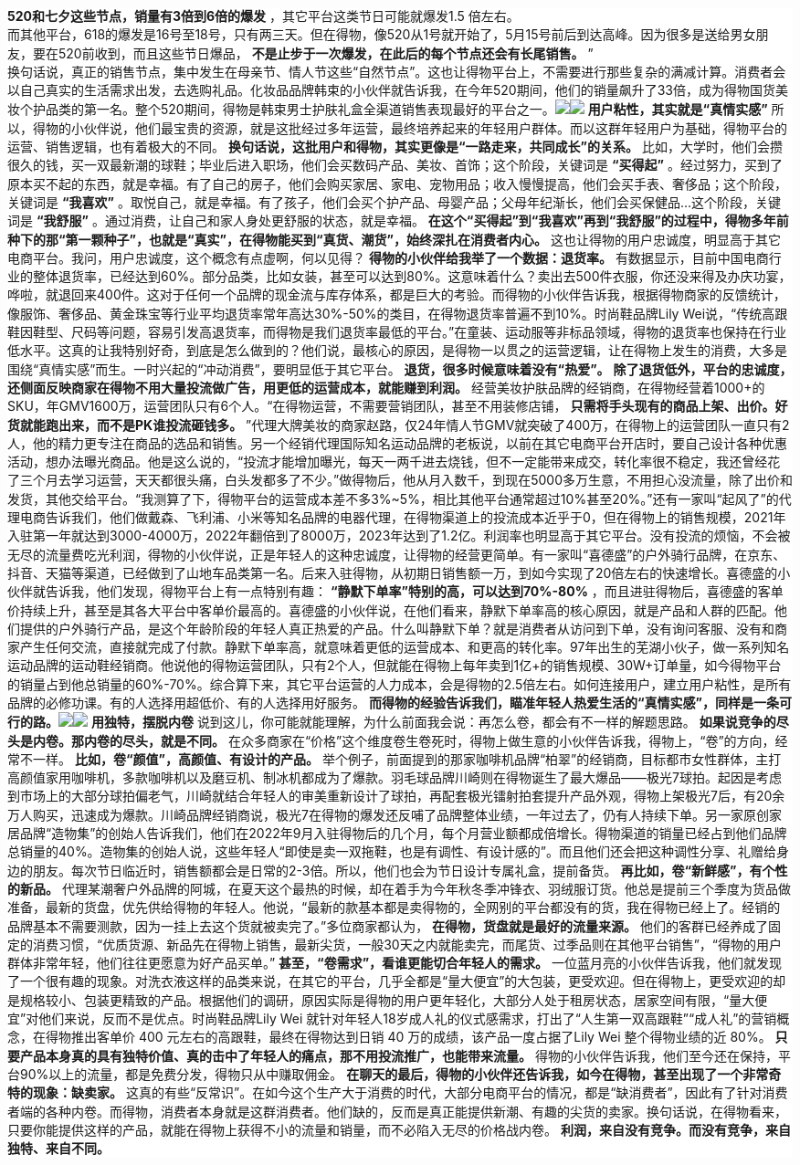 **520和七夕这些节点，销量有3倍到6倍的爆发** ，其它平台这类节日可能就爆发1.5 倍左右。  
而其他平台，618的爆发是16号至18号，只有两三天。但在得物，像520从1号就开始了，5月15号前后到达高峰。因为很多是送给男女朋友，要在520前收到，而且这些节日爆品，
**不是止步于一次爆发，在此后的每个节点还会有长尾销售。** ”  
换句话说，真正的销售节点，集中发生在母亲节、情人节这些“自然节点”。这也让得物平台上，不需要进行那些复杂的满减计算。消费者会以自己真实的生活需求出发，去选购礼品。化妆品品牌韩束的小伙伴就告诉我，在今年520期间，他们的销量飙升了33倍，成为得物国货美妆个护品类的第一名。整个520期间，得物是韩束男士护肤礼盒全渠道销售表现最好的平台之一。![](https://mmbiz.qpic.cn/sz_mmbiz_png/Eia1pKbzLGbSRfGCibu8AM1klREZZvTe2N0shSU5yxjE5ObpYOlXCvcuIc7VgKC7sqZnCcP4X4M8rEXT2ibykdbBA/640?wx_fmt=other&from;=appmsg&wxfrom;=5&wx;_lazy=1&wx;_co=1&tp;=webp)![](https://mmbiz.qpic.cn/sz_mmbiz_png/Eia1pKbzLGbSRfGCibu8AM1klREZZvTe2NROkAsk29M6BMzdXjmEUgX5Wia9JmrgMMBewN1oIaGELFDt8jrZCicia2g/640?wx_fmt=other&from;=appmsg&wxfrom;=5&wx;_lazy=1&wx;_co=1&tp;=webp)
**用户粘性，其实就是“真情实感”**
所以，得物的小伙伴说，他们最宝贵的资源，就是这批经过多年运营，最终培养起来的年轻用户群体。而以这群年轻用户为基础，得物平台的运营、销售逻辑，也有着极大的不同。
**换句话说，这批用户和得物，其实更像是“一路走来，共同成长”的关系。**
比如，大学时，他们会攒很久的钱，买一双最新潮的球鞋；毕业后进入职场，他们会买数码产品、美妆、首饰；这个阶段，关键词是 **“买得起”**
。经过努力，买到了原本买不起的东西，就是幸福。有了自己的房子，他们会购买家居、家电、宠物用品；收入慢慢提高，他们会买手表、奢侈品；这个阶段，关键词是
**“我喜欢”** 。取悦自己，就是幸福。有了孩子，他们会买个护产品、母婴产品；父母年纪渐长，他们会买保健品...这个阶段，关键词是 **“我舒服”**
。通过消费，让自己和家人身处更舒服的状态，就是幸福。
**在这个“买得起”到“我喜欢”再到“我舒服”的过程中，得物多年前种下的那“第一颗种子”，也就是“真实”，在得物能买到“真货、潮货”，始终深扎在消费者内心。**
这也让得物的用户忠诚度，明显高于其它电商平台。我问，用户忠诚度，这个概念有点虚啊，何以见得？ **得物的小伙伴给我举了一个数据：退货率。**
有数据显示，目前中国电商行业的整体退货率，已经达到60%。部分品类，比如女装，甚至可以达到80%。这意味着什么？卖出去500件衣服，你还没来得及办庆功宴，哗啦，就退回来400件。这对于任何一个品牌的现金流与库存体系，都是巨大的考验。而得物的小伙伴告诉我，根据得物商家的反馈统计，像服饰、奢侈品、黄金珠宝等行业平均退货率常年高达30%-50%的类目，在得物退货率普遍不到10%。时尚鞋品牌Lily
Wei说，“传统高跟鞋因鞋型、尺码等问题，容易引发高退货率，而得物是我们退货率最低的平台。”在童装、运动服等非标品领域，得物的退货率也保持在行业低水平。这真的让我特别好奇，到底是怎么做到的？他们说，最核心的原因，是得物一以贯之的运营逻辑，让在得物上发生的消费，大多是围绕“真情实感”而生。一时兴起的“冲动消费”，要明显低于其它平台。
**退货，很多时候意味着没有“热爱”。** **除了退货低外，平台的忠诚度，还侧面反映商家在得物不用大量投流做广告，用更低的运营成本，就能赚到利润。**
经营美妆护肤品牌的经销商，在得物经营着1000+的SKU，年GMV1600万，运营团队只有6个人。“在得物运营，不需要营销团队，甚至不用装修店铺，
**只需将手头现有的商品上架、出价。好货就能跑出来，而不是PK谁投流砸钱多。**
”代理大牌美妆的商家赵路，仅24年情人节GMV就突破了400万，在得物上的运营团队一直只有2人，他的精力更专注在商品的选品和销售。另一个经销代理国际知名运动品牌的老板说，以前在其它电商平台开店时，要自己设计各种优惠活动，想办法曝光商品。他是这么说的，“投流才能增加曝光，每天一两千进去烧钱，但不一定能带来成交，转化率很不稳定，我还曾经花了三个月去学习运营，天天都很头痛，白头发都多了不少。”做得物后，他从月入数千，到现在5000多万生意，不用担心没流量，除了出价和发货，其他交给平台。“我测算了下，得物平台的运营成本差不多3%~5%，相比其他平台通常超过10%甚至20%。”还有一家叫“起风了”的代理电商告诉我们，他们做戴森、飞利浦、小米等知名品牌的电器代理，在得物渠道上的投流成本近乎于0，但在得物上的销售规模，2021年入驻第一年就达到3000-4000万，2022年翻倍到了8000万，2023年达到了1.2亿。利润率也明显高于其它平台。没有投流的烦恼，不会被无尽的流量费吃光利润，得物的小伙伴说，正是年轻人的这种忠诚度，让得物的经营更简单。有一家叫“喜德盛”的户外骑行品牌，在京东、抖音、天猫等渠道，已经做到了山地车品类第一名。后来入驻得物，从初期日销售额一万，到如今实现了20倍左右的快速增长。喜德盛的小伙伴就告诉我，他们发现，得物平台上有一点特别有趣：
**“静默下单率”特别的高，可以达到70%-80%**
，而且进驻得物后，喜德盛的客单价持续上升，甚至是其各大平台中客单价最高的。喜德盛的小伙伴说，在他们看来，静默下单率高的核心原因，就是产品和人群的匹配。他们提供的户外骑行产品，是这个年龄阶段的年轻人真正热爱的产品。什么叫静默下单？就是消费者从访问到下单，没有询问客服、没有和商家产生任何交流，直接就完成了付款。静默下单率高，就意味着更低的运营成本、和更高的转化率。97年出生的芜湖小伙子，做一系列知名运动品牌的运动鞋经销商。他说他的得物运营团队，只有2个人，但就能在得物上每年卖到1亿+的销售规模、30W+订单量，如今得物平台的销量占到他总销量的60%-70%。综合算下来，其它平台运营的人力成本，会是得物的2.5倍左右。如何连接用户，建立用户粘性，是所有品牌的必修功课。有的人选择用超低价、有的人选择用好服务。
**而得物的经验告诉我们，瞄准年轻人热爱生活的“真情实感”，同样是一条可行的路。**![](https://mmbiz.qpic.cn/sz_mmbiz_png/Eia1pKbzLGbSRfGCibu8AM1klREZZvTe2N0shSU5yxjE5ObpYOlXCvcuIc7VgKC7sqZnCcP4X4M8rEXT2ibykdbBA/640?wx_fmt=other&from;=appmsg&wxfrom;=5&wx;_lazy=1&wx;_co=1&tp;=webp)![](https://mmbiz.qpic.cn/sz_mmbiz_png/Eia1pKbzLGbRoD2vyia7tbuPZ8E2pKATlNYVTmzE0xmcV9tv4VKiaBLlenE597qTFpsaOicXhms9T9aVQqTpkxe7RA/640?wx_fmt=png&from;=appmsg&wxfrom;=5&wx;_lazy=1&wx;_co=1&tp;=webp)
**用独特，摆脱内卷** 说到这儿，你可能就能理解，为什么前面我会说：再怎么卷，都会有不一样的解题思路。
**如果说竞争的尽头是内卷。那内卷的尽头，就是不同。**
在众多商家在“价格”这个维度卷生卷死时，得物上做生意的小伙伴告诉我，得物上，“卷”的方向，经常不一样。 **比如，卷“颜值”，高颜值、有设计的产品。**
举个例子，前面提到的那家咖啡机品牌“柏翠”的经销商，目标都市女性群体，主打高颜值家用咖啡机，多款咖啡机以及磨豆机、制冰机都成为了爆款。羽毛球品牌川崎则在得物诞生了最大爆品——极光7球拍。起因是考虑到市场上的大部分球拍偏老气，川崎就结合年轻人的审美重新设计了球拍，再配套极光镭射拍套提升产品外观，得物上架极光7后，有20余万人购买，迅速成为爆款。川崎品牌经销商说，极光7在得物的爆发还反哺了品牌整体业绩，一年过去了，仍有人持续下单。另一家原创家居品牌“造物集”的创始人告诉我们，他们在2022年9月入驻得物后的几个月，每个月营业额都成倍增长。得物渠道的销量已经占到他们品牌总销量的40%。造物集的创始人说，这些年轻人“即使是卖一双拖鞋，也是有调性、有设计感的”。而且他们还会把这种调性分享、礼赠给身边的朋友。每次节日临近时，销售额都会是日常的2-3倍。所以，他们也会为节日设计专属礼盒，提前备货。
**再比如，卷“新鲜感”，有个性的新品。**
代理某潮奢户外品牌的阿城，在夏天这个最热的时候，却在着手为今年秋冬季冲锋衣、羽绒服订货。他总是提前三个季度为货品做准备，最新的货盘，优先供给得物的年轻人。他说，“最新的款基本都是卖得物的，全网别的平台都没有的货，我在得物已经上了。经销的品牌基本不需要测款，因为一挂上去这个货就被卖完了。”多位商家都认为，
**在得物，货盘就是最好的流量来源。**
他们的客群已经养成了固定的消费习惯，“优质货源、新品先在得物上销售，最新尖货，一般30天之内就能卖完，而尾货、过季品则在其他平台销售”，“得物的用户群体非常年轻，他们往往更愿意为好产品买单。”
**甚至，“卷需求”，看谁更能切合年轻人的需求。**
一位蓝月亮的小伙伴告诉我，他们就发现了一个很有趣的现象。对洗衣液这样的品类来说，在其它的平台，几乎全都是“量大便宜”的大包装，更受欢迎。但在得物上，更受欢迎的却是规格较小、包装更精致的产品。根据他们的调研，原因实际是得物的用户更年轻化，大部分人处于租房状态，居家空间有限，“量大便宜”对他们来说，反而不是优点。时尚鞋品牌Lily
Wei 就针对年轻人18岁成人礼的仪式感需求，打出了“人生第一双高跟鞋”“成人礼”的营销概念，在得物推出客单价 400 元左右的高跟鞋，最终在得物达到日销
40 万的成绩，该产品一度占据了Lily Wei 整个得物业绩的近 80%。
**只要产品本身真的具有独特价值、真的击中了年轻人的痛点，那不用投流推广，也能带来流量。**
得物的小伙伴告诉我，他们至今还在保持，平台90%以上的流量，都是免费分发，得物只从中赚取佣金。
**在聊天的最后，得物的小伙伴还告诉我，如今在得物，甚至出现了一个非常奇特的现象：缺卖家。**
这真的有些“反常识”。在如今这个生产大于消费的时代，大部分电商平台的情况，都是“缺消费者”，因此有了针对消费者端的各种内卷。而得物，消费者本身就是这群消费者。他们缺的，反而是真正能提供新潮、有趣的尖货的卖家。换句话说，在得物看来，只要你能提供这样的产品，就能在得物上获得不小的流量和销量，而不必陷入无尽的价格战内卷。
**利润，来自没有竞争。而没有竞争，来自独特、来自不同。**